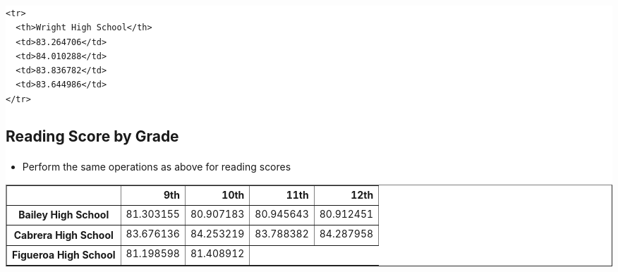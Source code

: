     <tr>
      <th>Wright High School</th>
      <td>83.264706</td>
      <td>84.010288</td>
      <td>83.836782</td>
      <td>83.644986</td>
    </tr>
  </tbody>
</table>
</div>



## Reading Score by Grade 

* Perform the same operations as above for reading scores


```python

```




<div>
<style scoped>
    .dataframe tbody tr th:only-of-type {
        vertical-align: middle;
    }

    .dataframe tbody tr th {
        vertical-align: top;
    }

    .dataframe thead th {
        text-align: right;
    }
</style>
<table border="1" class="dataframe">
  <thead>
    <tr style="text-align: right;">
      <th></th>
      <th>9th</th>
      <th>10th</th>
      <th>11th</th>
      <th>12th</th>
    </tr>
  </thead>
  <tbody>
    <tr>
      <th>Bailey High School</th>
      <td>81.303155</td>
      <td>80.907183</td>
      <td>80.945643</td>
      <td>80.912451</td>
    </tr>
    <tr>
      <th>Cabrera High School</th>
      <td>83.676136</td>
      <td>84.253219</td>
      <td>83.788382</td>
      <td>84.287958</td>
    </tr>
    <tr>
      <th>Figueroa High School</th>
      <td>81.198598</td>
      <td>81.408912</td>